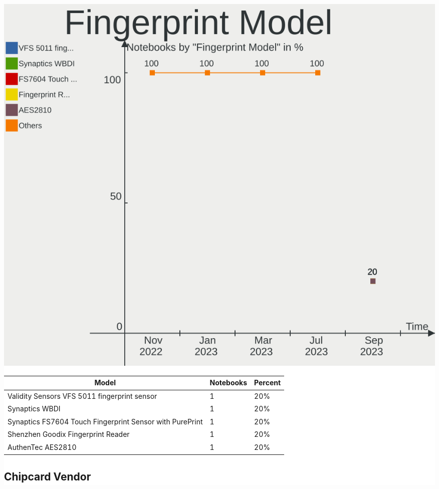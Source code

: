 ![Fingerprint Model](./images/line_chart/fingerprint_model.svg)

| Model                                                    | Notebooks | Percent |
|----------------------------------------------------------|-----------|---------|
| Validity Sensors VFS 5011 fingerprint sensor             | 1         | 20%     |
| Synaptics  WBDI                                          | 1         | 20%     |
| Synaptics FS7604 Touch Fingerprint Sensor with PurePrint | 1         | 20%     |
| Shenzhen Goodix Fingerprint Reader                       | 1         | 20%     |
| AuthenTec AES2810                                        | 1         | 20%     |

Chipcard Vendor
---------------
